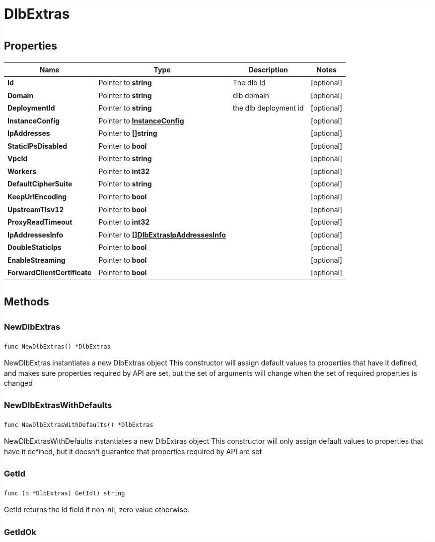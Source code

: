# DlbExtras

## Properties

Name | Type | Description | Notes
------------ | ------------- | ------------- | -------------
**Id** | Pointer to **string** | The dlb Id | [optional] 
**Domain** | Pointer to **string** | dlb domain | [optional] 
**DeploymentId** | Pointer to **string** | the dlb deployment id | [optional] 
**InstanceConfig** | Pointer to [**InstanceConfig**](InstanceConfig.md) |  | [optional] 
**IpAddresses** | Pointer to **[]string** |  | [optional] 
**StaticIPsDisabled** | Pointer to **bool** |  | [optional] 
**VpcId** | Pointer to **string** |  | [optional] 
**Workers** | Pointer to **int32** |  | [optional] 
**DefaultCipherSuite** | Pointer to **string** |  | [optional] 
**KeepUrlEncoding** | Pointer to **bool** |  | [optional] 
**UpstreamTlsv12** | Pointer to **bool** |  | [optional] 
**ProxyReadTimeout** | Pointer to **int32** |  | [optional] 
**IpAddressesInfo** | Pointer to [**[]DlbExtrasIpAddressesInfo**](DlbExtrasIpAddressesInfo.md) |  | [optional] 
**DoubleStaticIps** | Pointer to **bool** |  | [optional] 
**EnableStreaming** | Pointer to **bool** |  | [optional] 
**ForwardClientCertificate** | Pointer to **bool** |  | [optional] 

## Methods

### NewDlbExtras

`func NewDlbExtras() *DlbExtras`

NewDlbExtras instantiates a new DlbExtras object
This constructor will assign default values to properties that have it defined,
and makes sure properties required by API are set, but the set of arguments
will change when the set of required properties is changed

### NewDlbExtrasWithDefaults

`func NewDlbExtrasWithDefaults() *DlbExtras`

NewDlbExtrasWithDefaults instantiates a new DlbExtras object
This constructor will only assign default values to properties that have it defined,
but it doesn't guarantee that properties required by API are set

### GetId

`func (o *DlbExtras) GetId() string`

GetId returns the Id field if non-nil, zero value otherwise.

### GetIdOk
